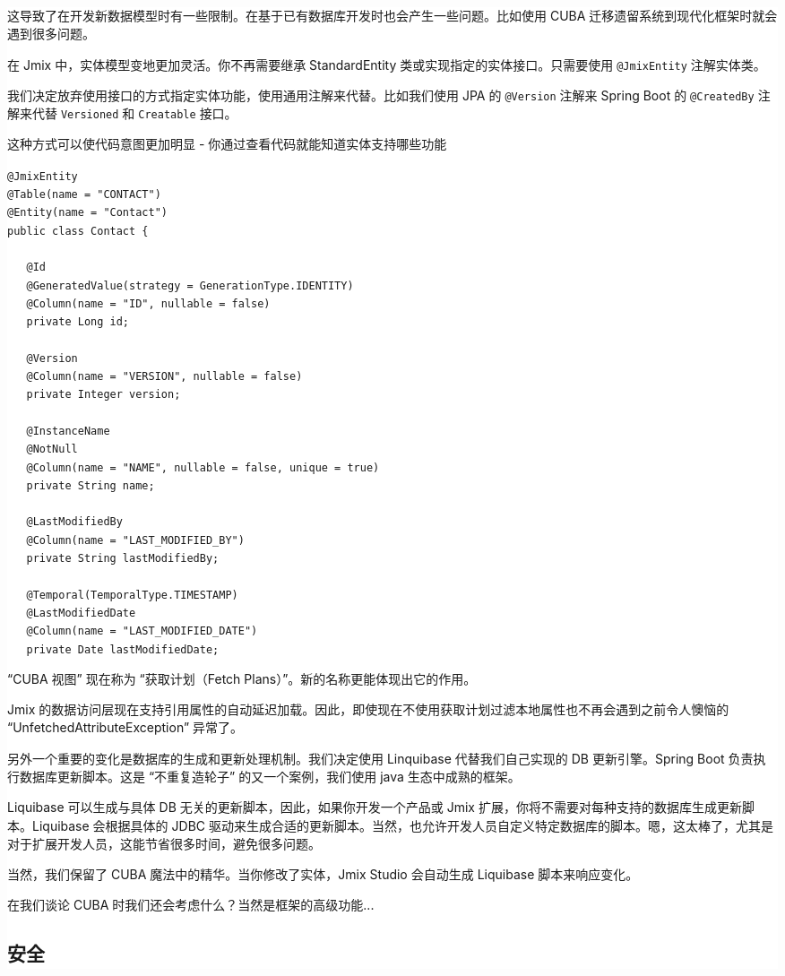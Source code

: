 这导致了在开发新数据模型时有一些限制。在基于已有数据库开发时也会产生一些问题。比如使用 CUBA 迁移遗留系统到现代化框架时就会遇到很多问题。

在 Jmix 中，实体模型变地更加灵活。你不再需要继承 StandardEntity 类或实现指定的实体接口。只需要使用 `@JmixEntity` 注解实体类。

我们决定放弃使用接口的方式指定实体功能，使用通用注解来代替。比如我们使用 JPA 的 `@Version` 注解来 Spring Boot 的 `@CreatedBy` 注解来代替 `Versioned` 和 `Creatable` 接口。

这种方式可以使代码意图更加明显 - 你通过查看代码就能知道实体支持哪些功能

```
@JmixEntity
@Table(name = "CONTACT")
@Entity(name = "Contact")
public class Contact {

   @Id
   @GeneratedValue(strategy = GenerationType.IDENTITY)
   @Column(name = "ID", nullable = false)
   private Long id;

   @Version
   @Column(name = "VERSION", nullable = false)
   private Integer version;

   @InstanceName
   @NotNull
   @Column(name = "NAME", nullable = false, unique = true)
   private String name;

   @LastModifiedBy
   @Column(name = "LAST_MODIFIED_BY")
   private String lastModifiedBy;

   @Temporal(TemporalType.TIMESTAMP)
   @LastModifiedDate
   @Column(name = "LAST_MODIFIED_DATE")
   private Date lastModifiedDate;

```

“CUBA 视图” 现在称为 “获取计划（Fetch Plans）”。新的名称更能体现出它的作用。

Jmix 的数据访问层现在支持引用属性的自动延迟加载。因此，即使现在不使用获取计划过滤本地属性也不再会遇到之前令人懊恼的 “UnfetchedAttributeException” 异常了。

另外一个重要的变化是数据库的生成和更新处理机制。我们决定使用 Linquibase 代替我们自己实现的 DB 更新引擎。Spring Boot 负责执行数据库更新脚本。这是 “不重复造轮子” 的又一个案例，我们使用 java 生态中成熟的框架。

Liquibase 可以生成与具体 DB 无关的更新脚本，因此，如果你开发一个产品或 Jmix 扩展，你将不需要对每种支持的数据库生成更新脚本。Liquibase 会根据具体的 JDBC 驱动来生成合适的更新脚本。当然，也允许开发人员自定义特定数据库的脚本。嗯，这太棒了，尤其是对于扩展开发人员，这能节省很多时间，避免很多问题。

当然，我们保留了 CUBA 魔法中的精华。当你修改了实体，Jmix Studio 会自动生成 Liquibase 脚本来响应变化。

在我们谈论 CUBA 时我们还会考虑什么？当然是框架的高级功能...

## 安全
